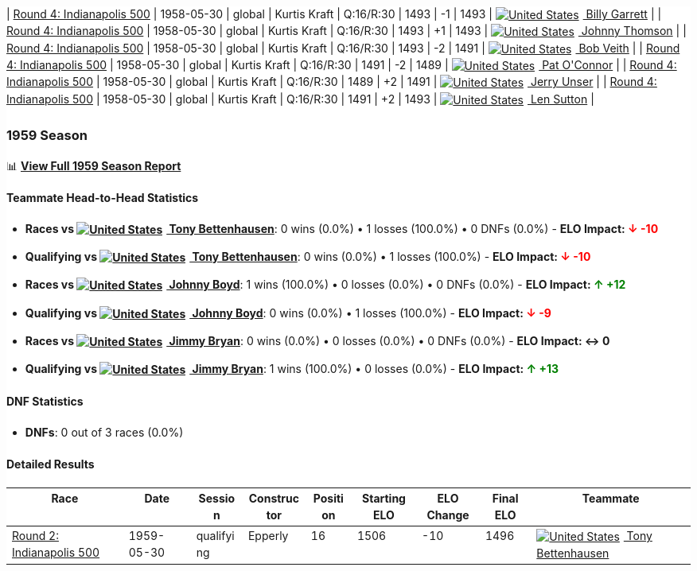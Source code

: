 | [Round 4: Indianapolis 500](../seasons/1958-season-report#round-4-indianapolis-500) | 1958-05-30 | global | Kurtis Kraft | Q:16/R:30 | 1493 | -1 | 1493 | [<img src="https://upload.wikimedia.org/wikipedia/commons/a/a4/Flag_of_the_United_States.svg" alt="United States" width="20" height="auto" style="vertical-align: middle; margin-right: 5px;" onerror="this.outerHTML='🇺🇸'; this.style.marginRight='5px';"/> Billy Garrett](billy-garrett) |
| [Round 4: Indianapolis 500](../seasons/1958-season-report#round-4-indianapolis-500) | 1958-05-30 | global | Kurtis Kraft | Q:16/R:30 | 1493 | +1 | 1493 | [<img src="https://upload.wikimedia.org/wikipedia/commons/a/a4/Flag_of_the_United_States.svg" alt="United States" width="20" height="auto" style="vertical-align: middle; margin-right: 5px;" onerror="this.outerHTML='🇺🇸'; this.style.marginRight='5px';"/> Johnny Thomson](johnny-thomson) |
| [Round 4: Indianapolis 500](../seasons/1958-season-report#round-4-indianapolis-500) | 1958-05-30 | global | Kurtis Kraft | Q:16/R:30 | 1493 | -2 | 1491 | [<img src="https://upload.wikimedia.org/wikipedia/commons/a/a4/Flag_of_the_United_States.svg" alt="United States" width="20" height="auto" style="vertical-align: middle; margin-right: 5px;" onerror="this.outerHTML='🇺🇸'; this.style.marginRight='5px';"/> Bob Veith](bob-veith) |
| [Round 4: Indianapolis 500](../seasons/1958-season-report#round-4-indianapolis-500) | 1958-05-30 | global | Kurtis Kraft | Q:16/R:30 | 1491 | -2 | 1489 | [<img src="https://upload.wikimedia.org/wikipedia/commons/a/a4/Flag_of_the_United_States.svg" alt="United States" width="20" height="auto" style="vertical-align: middle; margin-right: 5px;" onerror="this.outerHTML='🇺🇸'; this.style.marginRight='5px';"/> Pat O'Connor](pat-oconnor) |
| [Round 4: Indianapolis 500](../seasons/1958-season-report#round-4-indianapolis-500) | 1958-05-30 | global | Kurtis Kraft | Q:16/R:30 | 1489 | +2 | 1491 | [<img src="https://upload.wikimedia.org/wikipedia/commons/a/a4/Flag_of_the_United_States.svg" alt="United States" width="20" height="auto" style="vertical-align: middle; margin-right: 5px;" onerror="this.outerHTML='🇺🇸'; this.style.marginRight='5px';"/> Jerry Unser](jerry-unser) |
| [Round 4: Indianapolis 500](../seasons/1958-season-report#round-4-indianapolis-500) | 1958-05-30 | global | Kurtis Kraft | Q:16/R:30 | 1491 | +2 | 1493 | [<img src="https://upload.wikimedia.org/wikipedia/commons/a/a4/Flag_of_the_United_States.svg" alt="United States" width="20" height="auto" style="vertical-align: middle; margin-right: 5px;" onerror="this.outerHTML='🇺🇸'; this.style.marginRight='5px';"/> Len Sutton](len-sutton) |

### 1959 Season

📊 **[View Full 1959 Season Report](../seasons/1959-season-report)**

#### Teammate Head-to-Head Statistics

- **Races vs [<img src="https://upload.wikimedia.org/wikipedia/commons/a/a4/Flag_of_the_United_States.svg" alt="United States" width="20" height="auto" style="vertical-align: middle; margin-right: 5px;" onerror="this.outerHTML='🇺🇸'; this.style.marginRight='5px';"/> Tony Bettenhausen](tony-bettenhausen)**: 0 wins (0.0%) • 1 losses (100.0%) • 0 DNFs (0.0%) - **ELO Impact: **<span style="color: red;">↓ -10</span>****
- **Qualifying vs [<img src="https://upload.wikimedia.org/wikipedia/commons/a/a4/Flag_of_the_United_States.svg" alt="United States" width="20" height="auto" style="vertical-align: middle; margin-right: 5px;" onerror="this.outerHTML='🇺🇸'; this.style.marginRight='5px';"/> Tony Bettenhausen](tony-bettenhausen)**: 0 wins (0.0%) • 1 losses (100.0%) - **ELO Impact: **<span style="color: red;">↓ -10</span>****

- **Races vs [<img src="https://upload.wikimedia.org/wikipedia/commons/a/a4/Flag_of_the_United_States.svg" alt="United States" width="20" height="auto" style="vertical-align: middle; margin-right: 5px;" onerror="this.outerHTML='🇺🇸'; this.style.marginRight='5px';"/> Johnny Boyd](johnny-boyd)**: 1 wins (100.0%) • 0 losses (0.0%) • 0 DNFs (0.0%) - **ELO Impact: **<span style="color: green;">↑ +12</span>****
- **Qualifying vs [<img src="https://upload.wikimedia.org/wikipedia/commons/a/a4/Flag_of_the_United_States.svg" alt="United States" width="20" height="auto" style="vertical-align: middle; margin-right: 5px;" onerror="this.outerHTML='🇺🇸'; this.style.marginRight='5px';"/> Johnny Boyd](johnny-boyd)**: 0 wins (0.0%) • 1 losses (100.0%) - **ELO Impact: **<span style="color: red;">↓ -9</span>****

- **Races vs [<img src="https://upload.wikimedia.org/wikipedia/commons/a/a4/Flag_of_the_United_States.svg" alt="United States" width="20" height="auto" style="vertical-align: middle; margin-right: 5px;" onerror="this.outerHTML='🇺🇸'; this.style.marginRight='5px';"/> Jimmy Bryan](jimmy-bryan)**: 0 wins (0.0%) • 0 losses (0.0%) • 0 DNFs (0.0%) - **ELO Impact: ↔ 0**
- **Qualifying vs [<img src="https://upload.wikimedia.org/wikipedia/commons/a/a4/Flag_of_the_United_States.svg" alt="United States" width="20" height="auto" style="vertical-align: middle; margin-right: 5px;" onerror="this.outerHTML='🇺🇸'; this.style.marginRight='5px';"/> Jimmy Bryan](jimmy-bryan)**: 1 wins (100.0%) • 0 losses (0.0%) - **ELO Impact: **<span style="color: green;">↑ +13</span>****

#### DNF Statistics

- **DNFs**: 0 out of 3 races (0.0%)

#### Detailed Results

| Race | Date | Session | Constructor | Position | Starting ELO | ELO Change | Final ELO | Teammate |
|------|------|---------|-------------|----------|--------------|------------|-----------|----------|
| [Round 2: Indianapolis 500](../seasons/1959-season-report#round-2-indianapolis-500) | 1959-05-30 | qualifying | Epperly | 16 | 1506 | -10 | 1496 | [<img src="https://upload.wikimedia.org/wikipedia/commons/a/a4/Flag_of_the_United_States.svg" alt="United States" width="20" height="auto" style="vertical-align: middle; margin-right: 5px;" onerror="this.outerHTML='🇺🇸'; this.style.marginRight='5px';"/> Tony Bettenhausen](tony-bettenhausen) |